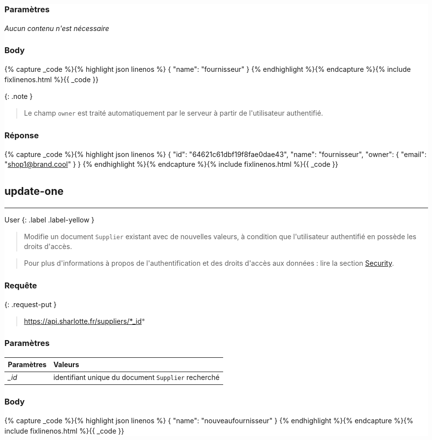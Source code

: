 ### Paramètres
*Aucun contenu n'est nécessaire*

### Body
{% capture _code %}{% highlight json linenos %}
{
    "name": "fournisseur"
}
{% endhighlight %}{% endcapture %}{% include fixlinenos.html %}{{ _code }}

{: .note }
> Le champ `owner` est traité automatiquement par le serveur à partir de l'utilisateur authentifié.

### Réponse
{% capture _code %}{% highlight json linenos %}
{
    "id": "64621c61dbf19f8fae0dae43",
    "name": "fournisseur",
    "owner": {
        "email": "shop1@brand.cool"
    }
}
{% endhighlight %}{% endcapture %}{% include fixlinenos.html %}{{ _code }}


## update-one
----
User
{: .label .label-yellow }

> Modifie un document `Supplier` existant avec de nouvelles valeurs, à condition que l'utilisateur authentifié en possède les droits d'accès.

> Pour plus d'informations à propos de l'authentification et des droits d'accès aux données : lire la section [Security].


### Requête

{: .request-put }
> https://api.sharlotte.fr/suppliers/*_id*

### Paramètres

| Paramètres | Valeurs                                             |
|:-----------|:----------------------------------------------------|
| *_id*      | identifiant unique du document `Supplier` recherché |

### Body
{% capture _code %}{% highlight json linenos %}
{
    "name": "nouveaufournisseur"
}
{% endhighlight %}{% endcapture %}{% include fixlinenos.html %}{{ _code }}


[Sources]: user/sources.html
[User]: user/index.html
[Security]: security.html
[get-all]: #get-all
[get-one]: #get-one
[create-one]: #create-one
[update-one]: #update-one
[delete-one]: #delete-one